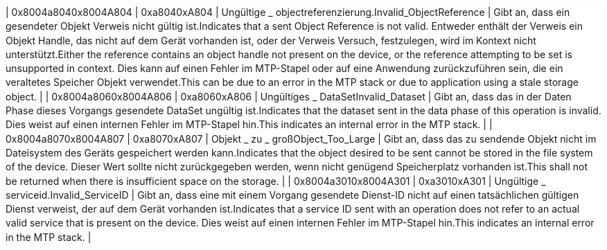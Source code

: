 | <span data-ttu-id="67b73-356">0x8004a804</span><span class="sxs-lookup"><span data-stu-id="67b73-356">0x8004A804</span></span>          | <span data-ttu-id="67b73-357">0xa804</span><span class="sxs-lookup"><span data-stu-id="67b73-357">0xA804</span></span>            | <span data-ttu-id="67b73-358">Ungültige \_ objectreferenzierung.</span><span class="sxs-lookup"><span data-stu-id="67b73-358">Invalid\_ObjectReference</span></span>                 | <span data-ttu-id="67b73-359">Gibt an, dass ein gesendeter Objekt Verweis nicht gültig ist.</span><span class="sxs-lookup"><span data-stu-id="67b73-359">Indicates that a sent Object Reference is not valid.</span></span> <span data-ttu-id="67b73-360">Entweder enthält der Verweis ein Objekt Handle, das nicht auf dem Gerät vorhanden ist, oder der Verweis Versuch, festzulegen, wird im Kontext nicht unterstützt.</span><span class="sxs-lookup"><span data-stu-id="67b73-360">Either the reference contains an object handle not present on the device, or the reference attempting to be set is unsupported in context.</span></span> <span data-ttu-id="67b73-361">Dies kann auf einen Fehler im MTP-Stapel oder auf eine Anwendung zurückzuführen sein, die ein veraltetes Speicher Objekt verwendet.</span><span class="sxs-lookup"><span data-stu-id="67b73-361">This can be due to an error in the MTP stack or due to application using a stale storage object.</span></span>                                                                                                               |
| <span data-ttu-id="67b73-362">0x8004a806</span><span class="sxs-lookup"><span data-stu-id="67b73-362">0x8004A806</span></span>          | <span data-ttu-id="67b73-363">0xa806</span><span class="sxs-lookup"><span data-stu-id="67b73-363">0xA806</span></span>            | <span data-ttu-id="67b73-364">Ungültiges \_ DataSet</span><span class="sxs-lookup"><span data-stu-id="67b73-364">Invalid\_Dataset</span></span>                         | <span data-ttu-id="67b73-365">Gibt an, dass das in der Daten Phase dieses Vorgangs gesendete DataSet ungültig ist.</span><span class="sxs-lookup"><span data-stu-id="67b73-365">Indicates that the dataset sent in the data phase of this operation is invalid.</span></span> <span data-ttu-id="67b73-366">Dies weist auf einen internen Fehler im MTP-Stapel hin.</span><span class="sxs-lookup"><span data-stu-id="67b73-366">This indicates an internal error in the MTP stack.</span></span>                                                                                                                                                                                                                                                                             |
| <span data-ttu-id="67b73-367">0x8004a807</span><span class="sxs-lookup"><span data-stu-id="67b73-367">0x8004A807</span></span>          | <span data-ttu-id="67b73-368">0xa807</span><span class="sxs-lookup"><span data-stu-id="67b73-368">0xA807</span></span>            | <span data-ttu-id="67b73-369">Objekt \_ zu \_ groß</span><span class="sxs-lookup"><span data-stu-id="67b73-369">Object\_Too\_Large</span></span>                       | <span data-ttu-id="67b73-370">Gibt an, dass das zu sendende Objekt nicht im Dateisystem des Geräts gespeichert werden kann.</span><span class="sxs-lookup"><span data-stu-id="67b73-370">Indicates that the object desired to be sent cannot be stored in the file system of the device.</span></span> <span data-ttu-id="67b73-371">Dieser Wert sollte nicht zurückgegeben werden, wenn nicht genügend Speicherplatz vorhanden ist.</span><span class="sxs-lookup"><span data-stu-id="67b73-371">This shall not be returned when there is insufficient space on the storage.</span></span>                                                                                                                                                                                                                                    |
| <span data-ttu-id="67b73-372">0x8004a301</span><span class="sxs-lookup"><span data-stu-id="67b73-372">0x8004A301</span></span>          | <span data-ttu-id="67b73-373">0xa301</span><span class="sxs-lookup"><span data-stu-id="67b73-373">0xA301</span></span>            | <span data-ttu-id="67b73-374">Ungültige \_ serviceid.</span><span class="sxs-lookup"><span data-stu-id="67b73-374">Invalid\_ServiceID</span></span>                       | <span data-ttu-id="67b73-375">Gibt an, dass eine mit einem Vorgang gesendete Dienst-ID nicht auf einen tatsächlichen gültigen Dienst verweist, der auf dem Gerät vorhanden ist.</span><span class="sxs-lookup"><span data-stu-id="67b73-375">Indicates that a service ID sent with an operation does not refer to an actual valid service that is present on the device.</span></span> <span data-ttu-id="67b73-376">Dies weist auf einen internen Fehler im MTP-Stapel hin.</span><span class="sxs-lookup"><span data-stu-id="67b73-376">This indicates an internal error in the MTP stack.</span></span>                                                                                                                                                                                                                                 |